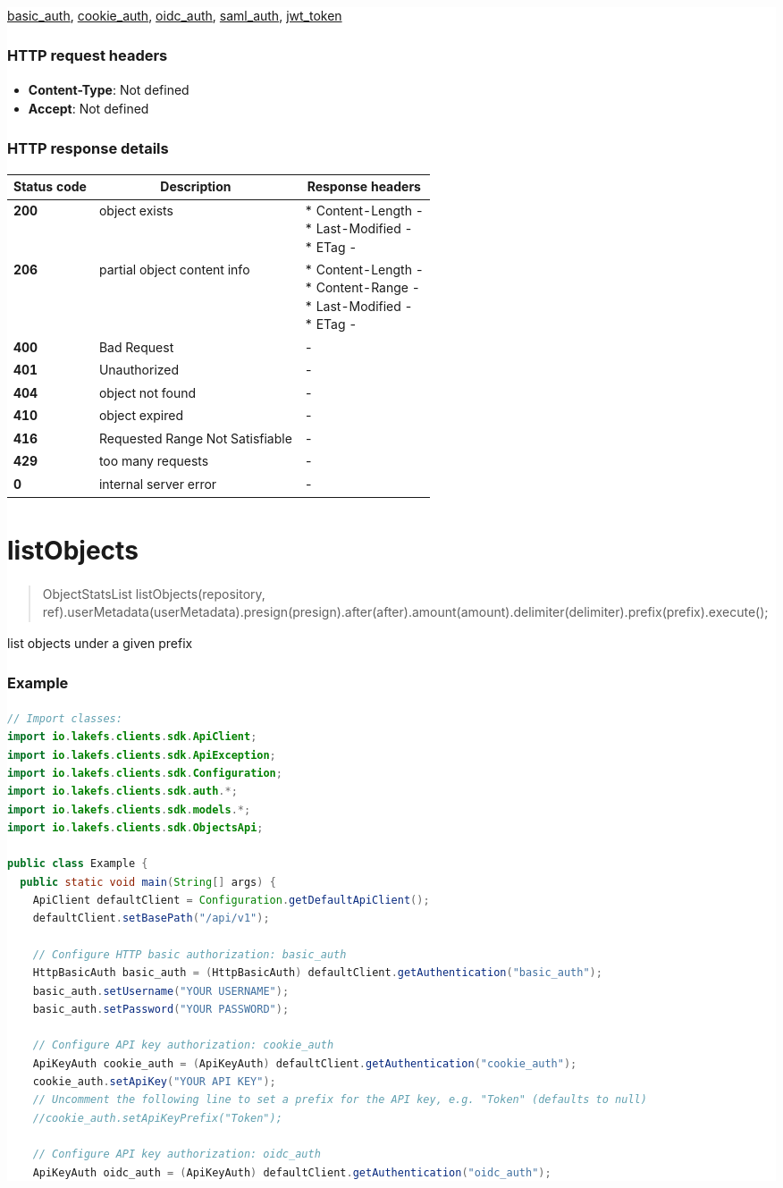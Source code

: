 [basic_auth](../README.md#basic_auth), [cookie_auth](../README.md#cookie_auth), [oidc_auth](../README.md#oidc_auth), [saml_auth](../README.md#saml_auth), [jwt_token](../README.md#jwt_token)

### HTTP request headers

 - **Content-Type**: Not defined
 - **Accept**: Not defined

### HTTP response details
| Status code | Description | Response headers |
|-------------|-------------|------------------|
| **200** | object exists |  * Content-Length -  <br>  * Last-Modified -  <br>  * ETag -  <br>  |
| **206** | partial object content info |  * Content-Length -  <br>  * Content-Range -  <br>  * Last-Modified -  <br>  * ETag -  <br>  |
| **400** | Bad Request |  -  |
| **401** | Unauthorized |  -  |
| **404** | object not found |  -  |
| **410** | object expired |  -  |
| **416** | Requested Range Not Satisfiable |  -  |
| **429** | too many requests |  -  |
| **0** | internal server error |  -  |

<a id="listObjects"></a>
# **listObjects**
> ObjectStatsList listObjects(repository, ref).userMetadata(userMetadata).presign(presign).after(after).amount(amount).delimiter(delimiter).prefix(prefix).execute();

list objects under a given prefix

### Example
```java
// Import classes:
import io.lakefs.clients.sdk.ApiClient;
import io.lakefs.clients.sdk.ApiException;
import io.lakefs.clients.sdk.Configuration;
import io.lakefs.clients.sdk.auth.*;
import io.lakefs.clients.sdk.models.*;
import io.lakefs.clients.sdk.ObjectsApi;

public class Example {
  public static void main(String[] args) {
    ApiClient defaultClient = Configuration.getDefaultApiClient();
    defaultClient.setBasePath("/api/v1");
    
    // Configure HTTP basic authorization: basic_auth
    HttpBasicAuth basic_auth = (HttpBasicAuth) defaultClient.getAuthentication("basic_auth");
    basic_auth.setUsername("YOUR USERNAME");
    basic_auth.setPassword("YOUR PASSWORD");

    // Configure API key authorization: cookie_auth
    ApiKeyAuth cookie_auth = (ApiKeyAuth) defaultClient.getAuthentication("cookie_auth");
    cookie_auth.setApiKey("YOUR API KEY");
    // Uncomment the following line to set a prefix for the API key, e.g. "Token" (defaults to null)
    //cookie_auth.setApiKeyPrefix("Token");

    // Configure API key authorization: oidc_auth
    ApiKeyAuth oidc_auth = (ApiKeyAuth) defaultClient.getAuthentication("oidc_auth");
```